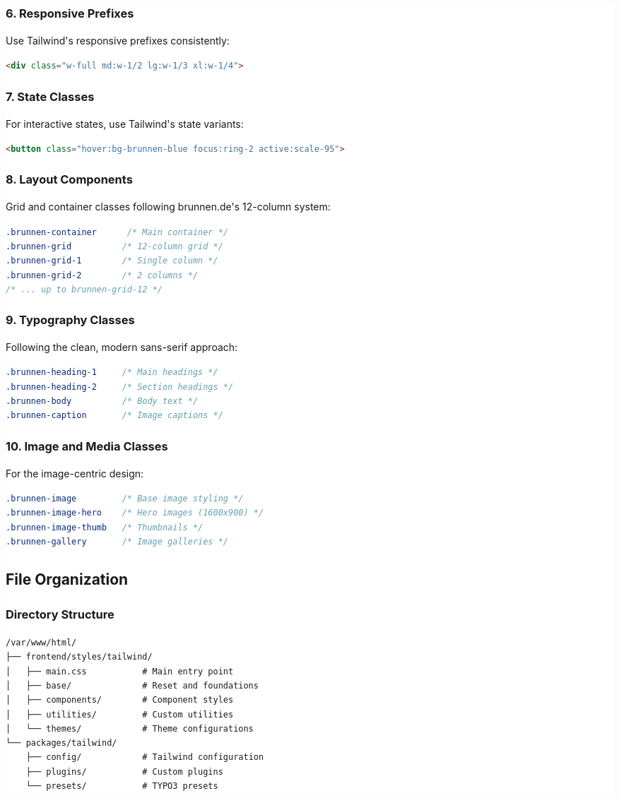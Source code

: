 ### 6. Responsive Prefixes
Use Tailwind's responsive prefixes consistently:

```html
<div class="w-full md:w-1/2 lg:w-1/3 xl:w-1/4">
```

### 7. State Classes
For interactive states, use Tailwind's state variants:

```html
<button class="hover:bg-brunnen-blue focus:ring-2 active:scale-95">
```

### 8. Layout Components
Grid and container classes following brunnen.de's 12-column system:

```css
.brunnen-container      /* Main container */
.brunnen-grid          /* 12-column grid */
.brunnen-grid-1        /* Single column */
.brunnen-grid-2        /* 2 columns */
/* ... up to brunnen-grid-12 */
```

### 9. Typography Classes
Following the clean, modern sans-serif approach:

```css
.brunnen-heading-1     /* Main headings */
.brunnen-heading-2     /* Section headings */
.brunnen-body          /* Body text */
.brunnen-caption       /* Image captions */
```

### 10. Image and Media Classes
For the image-centric design:

```css
.brunnen-image         /* Base image styling */
.brunnen-image-hero    /* Hero images (1600x900) */
.brunnen-image-thumb   /* Thumbnails */
.brunnen-gallery       /* Image galleries */
```

## File Organization

### Directory Structure
```
/var/www/html/
├── frontend/styles/tailwind/
│   ├── main.css           # Main entry point
│   ├── base/              # Reset and foundations
│   ├── components/        # Component styles
│   ├── utilities/         # Custom utilities
│   └── themes/            # Theme configurations
└── packages/tailwind/
    ├── config/            # Tailwind configuration
    ├── plugins/           # Custom plugins
    └── presets/           # TYPO3 presets
```
